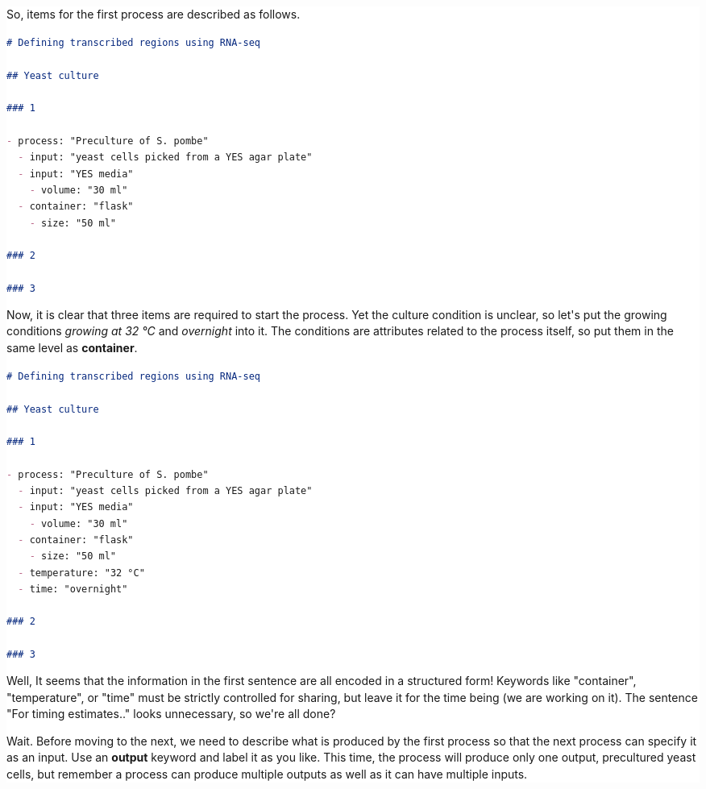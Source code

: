 So, items for the first process are described as follows.

```markdown
# Defining transcribed regions using RNA-seq

## Yeast culture

### 1

- process: "Preculture of S. pombe"
  - input: "yeast cells picked from a YES agar plate"
  - input: "YES media"
    - volume: "30 ml"
  - container: "flask"
    - size: "50 ml"

### 2

### 3
```

Now, it is clear that three items are required to start the process. Yet the culture condition is unclear, so let's put the growing conditions *growing at 32 °C* and *overnight* into it. The conditions are attributes related to the process itself, so put them in the same level as **container**.

```markdown
# Defining transcribed regions using RNA-seq

## Yeast culture

### 1

- process: "Preculture of S. pombe"
  - input: "yeast cells picked from a YES agar plate"
  - input: "YES media"
    - volume: "30 ml"
  - container: "flask"
    - size: "50 ml"
  - temperature: "32 °C"
  - time: "overnight"

### 2

### 3
```

Well, It seems that the information in the first sentence are all encoded in a structured form! Keywords like "container", "temperature", or "time" must be strictly controlled for sharing, but leave it for the time being (we are working on it). The sentence "For timing estimates.." looks unnecessary, so we're all done?

Wait. Before moving to the next, we need to describe what is produced by the first process so that the next process can specify it as an input. Use an **output** keyword and label it as you like. This time, the process will produce only one output, precultured yeast cells, but remember a process can produce multiple outputs as well as it can have multiple inputs.
